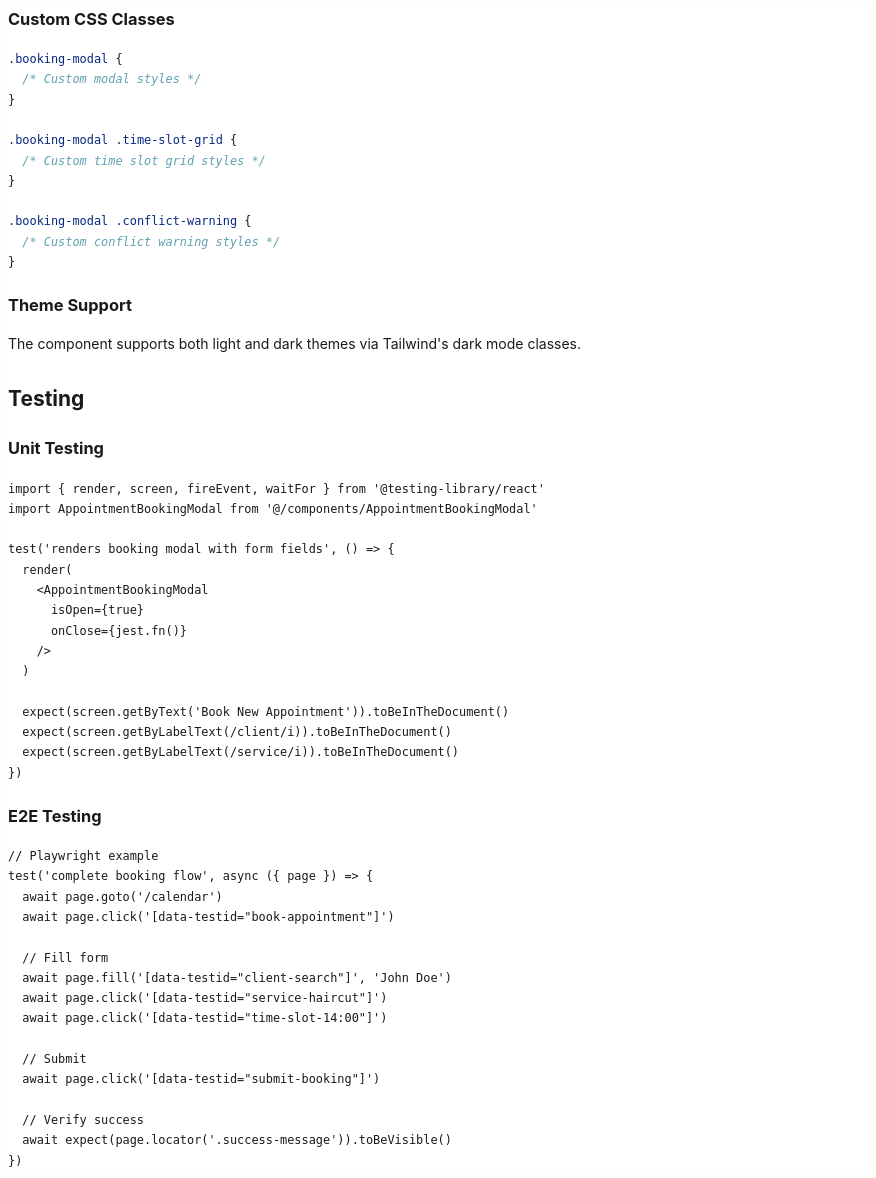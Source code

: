 ### Custom CSS Classes

```css
.booking-modal {
  /* Custom modal styles */
}

.booking-modal .time-slot-grid {
  /* Custom time slot grid styles */
}

.booking-modal .conflict-warning {
  /* Custom conflict warning styles */
}
```

### Theme Support

The component supports both light and dark themes via Tailwind's dark mode classes.

## Testing

### Unit Testing

```tsx
import { render, screen, fireEvent, waitFor } from '@testing-library/react'
import AppointmentBookingModal from '@/components/AppointmentBookingModal'

test('renders booking modal with form fields', () => {
  render(
    <AppointmentBookingModal
      isOpen={true}
      onClose={jest.fn()}
    />
  )

  expect(screen.getByText('Book New Appointment')).toBeInTheDocument()
  expect(screen.getByLabelText(/client/i)).toBeInTheDocument()
  expect(screen.getByLabelText(/service/i)).toBeInTheDocument()
})
```

### E2E Testing

```tsx
// Playwright example
test('complete booking flow', async ({ page }) => {
  await page.goto('/calendar')
  await page.click('[data-testid="book-appointment"]')
  
  // Fill form
  await page.fill('[data-testid="client-search"]', 'John Doe')
  await page.click('[data-testid="service-haircut"]')
  await page.click('[data-testid="time-slot-14:00"]')
  
  // Submit
  await page.click('[data-testid="submit-booking"]')
  
  // Verify success
  await expect(page.locator('.success-message')).toBeVisible()
})
```
